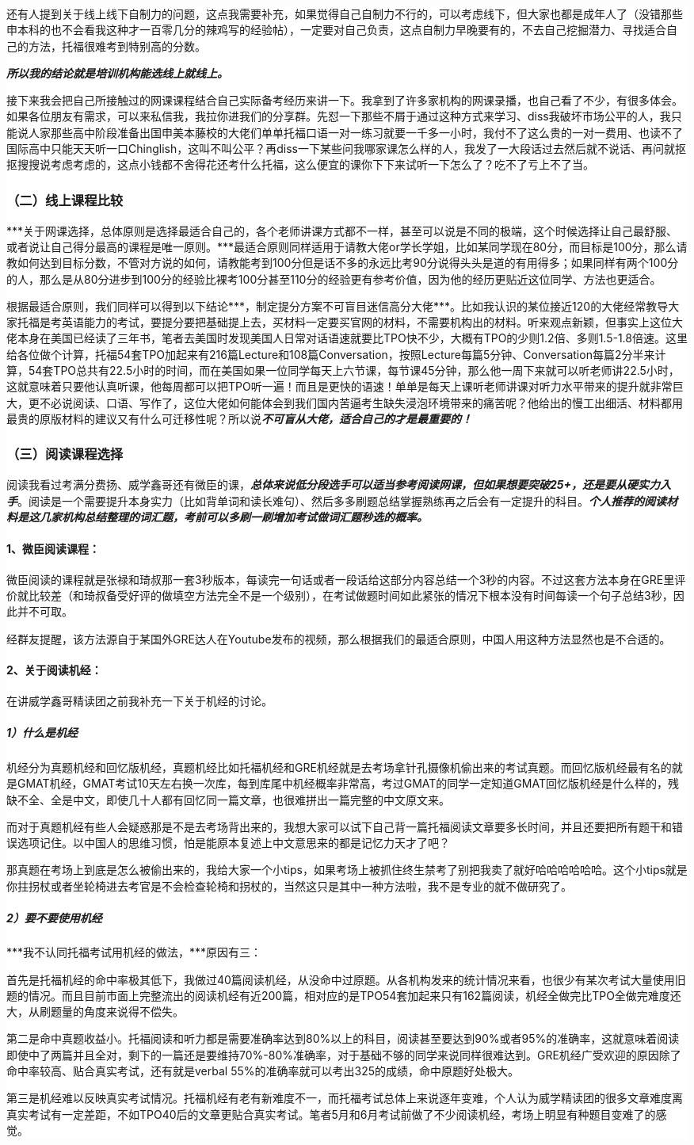 还有人提到关于线上线下自制力的问题，这点我需要补充，如果觉得自己自制力不行的，可以考虑线下，但大家也都是成年人了（没错那些申本科的也不会看我这种才一百零几分的辣鸡写的经验帖），一定要对自己负责，这点自制力早晚要有的，不去自己挖掘潜力、寻找适合自己的方法，托福很难考到特别高的分数。</br>

***所以我的结论就是培训机构能选线上就线上。***</br>

接下来我会把自己所接触过的网课课程结合自己实际备考经历来讲一下。我拿到了许多家机构的网课录播，也自己看了不少，有很多体会。如果各位朋友有需求，可以来私信我，我拉你进我们的分享群。先怼一下那些不屑于通过这种方式来学习、diss我破坏市场公平的人，我只能说人家那些高中阶段准备出国申美本藤校的大佬们单单托福口语一对一练习就要一千多一小时，我付不了这么贵的一对一费用、也读不了国际高中只能天天听一口Chinglish，这叫不叫公平？再diss一下某些问我哪家课怎么样的人，我发了一大段话过去然后就不说话、再问就抠抠搜搜说考虑考虑的，这点小钱都不舍得花还考什么托福，这么便宜的课你下下来试听一下怎么了？吃不了亏上不了当。</br>

### （二）线上课程比较
***关于网课选择，总体原则是选择最适合自己的，各个老师讲课方式都不一样，甚至可以说是不同的极端，这个时候选择让自己最舒服、或者说让自己得分最高的课程是唯一原则。***最适合原则同样适用于请教大佬or学长学姐，比如某同学现在80分，而目标是100分，那么请教如何达到目标分数，不管对方说的如何，请教能考到100分但是话不多的永远比考90分说得头头是道的有用得多；如果同样有两个100分的人，那么是从80分进步到100分的经验比裸考100分甚至110分的经验更有参考价值，因为他的经历更贴近这位同学、方法也更适合。 </br>

根据最适合原则，我们同样可以得到以下结论***，制定提分方案不可盲目迷信高分大佬***。比如我认识的某位接近120的大佬经常教导大家托福是考英语能力的考试，要提分要把基础提上去，买材料一定要买官网的材料，不需要机构出的材料。听来观点新颖，但事实上这位大佬本身在美国已经读了三年书，笔者去美国时发现美国人日常对话语速就要比TPO快不少，大概有TPO的少则1.2倍、多则1.5-1.8倍速。这里给各位做个计算，托福54套TPO加起来有216篇Lecture和108篇Conversation，按照Lecture每篇5分钟、Conversation每篇2分半来计算，54套TPO总共有22.5小时的时间，而在美国如果一位同学每天上六节课，每节课45分钟，那么他一周下来就可以听老师讲22.5小时，这就意味着只要他认真听课，他每周都可以把TPO听一遍！而且是更快的语速！单单是每天上课听老师讲课对听力水平带来的提升就非常巨大，更不必说阅读、口语、写作了，这位大佬如何能体会到我们国内苦逼考生缺失浸泡环境带来的痛苦呢？他给出的慢工出细活、材料都用最贵的原版材料的建议又有什么可迁移性呢？所以说***不可盲从大佬，适合自己的才是最重要的！*** </br>

### （三）阅读课程选择
阅读我看过考满分费扬、威学鑫哥还有微臣的课，***总体来说低分段选手可以适当参考阅读网课，但如果想要突破25+，还是要从硬实力入手***。阅读是一个需要提升本身实力（比如背单词和读长难句）、然后多多刷题总结掌握熟练再之后会有一定提升的科目。***个人推荐的阅读材料是这几家机构总结整理的词汇题，考前可以多刷一刷增加考试做词汇题秒选的概率。***</br>

#### 1、微臣阅读课程：
微臣阅读的课程就是张禄和琦叔那一套3秒版本，每读完一句话或者一段话给这部分内容总结一个3秒的内容。不过这套方法本身在GRE里评价就比较差（和琦叔备受好评的做填空方法完全不是一个级别），在考试做题时间如此紧张的情况下根本没有时间每读一个句子总结3秒，因此并不可取。 </br>

经群友提醒，该方法源自于某国外GRE达人在Youtube发布的视频，那么根据我们的最适合原则，中国人用这种方法显然也是不合适的。 </br>

#### 2、关于阅读机经：
在讲威学鑫哥精读团之前我补充一下关于机经的讨论。 </br>
##### 1）什么是机经
机经分为真题机经和回忆版机经，真题机经比如托福机经和GRE机经就是去考场拿针孔摄像机偷出来的考试真题。而回忆版机经最有名的就是GMAT机经，GMAT考试10天左右换一次库，每到库尾中机经概率非常高，考过GMAT的同学一定知道GMAT回忆版机经是什么样的，残缺不全、全是中文，即使几十人都有回忆同一篇文章，也很难拼出一篇完整的中文原文来。 </br>

而对于真题机经有些人会疑惑那是不是去考场背出来的，我想大家可以试下自己背一篇托福阅读文章要多长时间，并且还要把所有题干和错误选项记住。以中国人的思维习惯，怕是能原本复述上中文意思来的都是记忆力天才了吧？ </br>

那真题在考场上到底是怎么被偷出来的，我给大家一个小tips，如果考场上被抓住终生禁考了别把我卖了就好哈哈哈哈哈哈。这个小tips就是你拄拐杖或者坐轮椅进去考官是不会检查轮椅和拐杖的，当然这只是其中一种方法啦，我不是专业的就不做研究了。 </br>
##### 2）要不要使用机经
***我不认同托福考试用机经的做法，***原因有三： </br>

首先是托福机经的命中率极其低下，我做过40篇阅读机经，从没命中过原题。从各机构发来的统计情况来看，也很少有某次考试大量使用旧题的情况。而且目前市面上完整流出的阅读机经有近200篇，相对应的是TPO54套加起来只有162篇阅读，机经全做完比TPO全做完难度还大，从刷题量的角度来说得不偿失。 </br>

第二是命中真题收益小。托福阅读和听力都是需要准确率达到80%以上的科目，阅读甚至要达到90%或者95%的准确率，这就意味着阅读即使中了两篇并且全对，剩下的一篇还是要维持70%-80%准确率，对于基础不够的同学来说同样很难达到。GRE机经广受欢迎的原因除了命中率较高、贴合真实考试，还有就是verbal 55%的准确率就可以考出325的成绩，命中原题好处极大。 </br>

第三是机经难以反映真实考试情况。托福机经有老有新难度不一，而托福考试总体上来说逐年变难，个人认为威学精读团的很多文章难度离真实考试有一定差距，不如TPO40后的文章更贴合真实考试。笔者5月和6月考试前做了不少阅读机经，考场上明显有种题目变难了的感觉。 </br>
